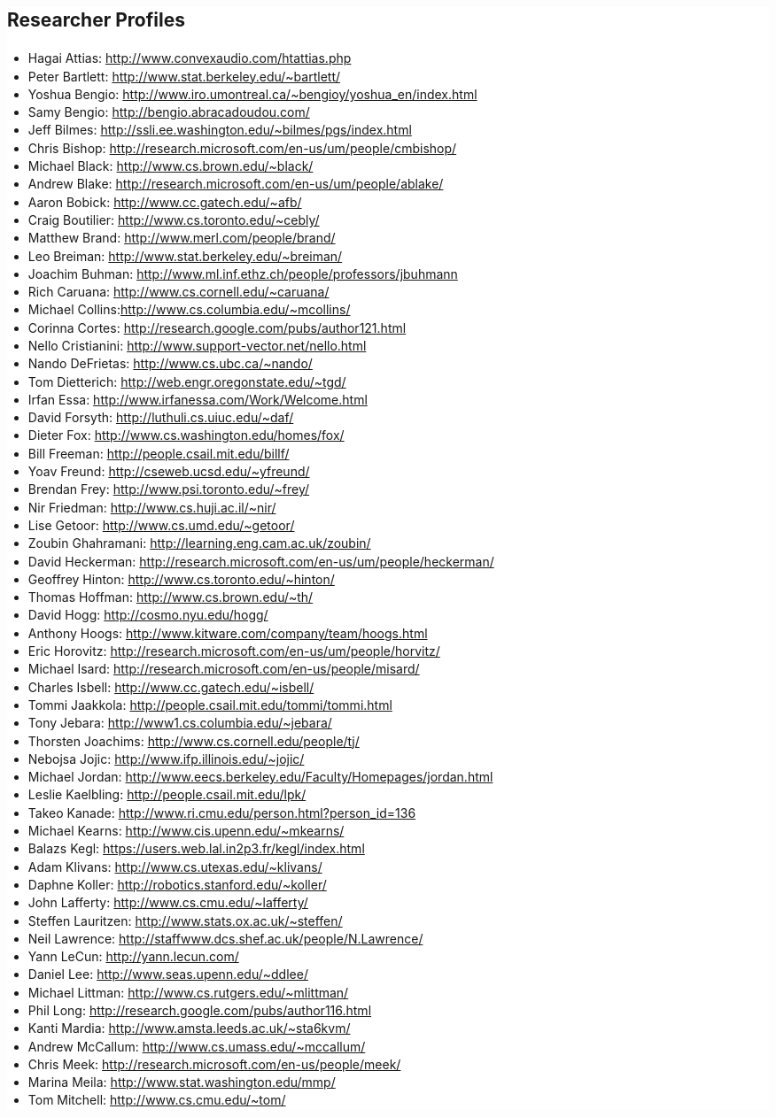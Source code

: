 



## Researcher Profiles 

- Hagai Attias: http://www.convexaudio.com/htattias.php
- Peter Bartlett: http://www.stat.berkeley.edu/~bartlett/
- Yoshua Bengio: http://www.iro.umontreal.ca/~bengioy/yoshua_en/index.html
- Samy Bengio: http://bengio.abracadoudou.com/
- Jeff Bilmes: http://ssli.ee.washington.edu/~bilmes/pgs/index.html
- Chris Bishop: http://research.microsoft.com/en-us/um/people/cmbishop/
- Michael Black: http://www.cs.brown.edu/~black/
- Andrew Blake: http://research.microsoft.com/en-us/um/people/ablake/
- Aaron Bobick: http://www.cc.gatech.edu/~afb/
- Craig Boutilier: http://www.cs.toronto.edu/~cebly/
- Matthew Brand: http://www.merl.com/people/brand/
- Leo Breiman: http://www.stat.berkeley.edu/~breiman/
- Joachim Buhman: http://www.ml.inf.ethz.ch/people/professors/jbuhmann
- Rich Caruana: http://www.cs.cornell.edu/~caruana/
- Michael Collins:http://www.cs.columbia.edu/~mcollins/
- Corinna Cortes: http://research.google.com/pubs/author121.html
- Nello Cristianini: http://www.support-vector.net/nello.html
- Nando DeFrietas: http://www.cs.ubc.ca/~nando/
- Tom Dietterich: http://web.engr.oregonstate.edu/~tgd/
- Irfan Essa: http://www.irfanessa.com/Work/Welcome.html
- David Forsyth: http://luthuli.cs.uiuc.edu/~daf/
- Dieter Fox: http://www.cs.washington.edu/homes/fox/
- Bill Freeman: http://people.csail.mit.edu/billf/
- Yoav Freund: http://cseweb.ucsd.edu/~yfreund/
- Brendan Frey: http://www.psi.toronto.edu/~frey/
- Nir Friedman: http://www.cs.huji.ac.il/~nir/
- Lise Getoor: http://www.cs.umd.edu/~getoor/
- Zoubin Ghahramani: http://learning.eng.cam.ac.uk/zoubin/
- David Heckerman: http://research.microsoft.com/en-us/um/people/heckerman/
- Geoffrey Hinton: http://www.cs.toronto.edu/~hinton/
- Thomas Hoffman: http://www.cs.brown.edu/~th/
- David Hogg: http://cosmo.nyu.edu/hogg/
- Anthony Hoogs: http://www.kitware.com/company/team/hoogs.html
- Eric Horovitz: http://research.microsoft.com/en-us/um/people/horvitz/
- Michael Isard: http://research.microsoft.com/en-us/people/misard/
- Charles Isbell: http://www.cc.gatech.edu/~isbell/
- Tommi Jaakkola: http://people.csail.mit.edu/tommi/tommi.html
- Tony Jebara: http://www1.cs.columbia.edu/~jebara/
- Thorsten Joachims: http://www.cs.cornell.edu/people/tj/
- Nebojsa Jojic: http://www.ifp.illinois.edu/~jojic/
- Michael Jordan: http://www.eecs.berkeley.edu/Faculty/Homepages/jordan.html
- Leslie Kaelbling: http://people.csail.mit.edu/lpk/
- Takeo Kanade: http://www.ri.cmu.edu/person.html?person_id=136
- Michael Kearns: http://www.cis.upenn.edu/~mkearns/
- Balazs Kegl: https://users.web.lal.in2p3.fr/kegl/index.html
- Adam Klivans: http://www.cs.utexas.edu/~klivans/
- Daphne Koller: http://robotics.stanford.edu/~koller/
- John Lafferty: http://www.cs.cmu.edu/~lafferty/
- Steffen Lauritzen: http://www.stats.ox.ac.uk/~steffen/
- Neil Lawrence: http://staffwww.dcs.shef.ac.uk/people/N.Lawrence/
- Yann LeCun: http://yann.lecun.com/
- Daniel Lee: http://www.seas.upenn.edu/~ddlee/
- Michael Littman: http://www.cs.rutgers.edu/~mlittman/
- Phil Long: http://research.google.com/pubs/author116.html
- Kanti Mardia: http://www.amsta.leeds.ac.uk/~sta6kvm/
- Andrew McCallum: http://www.cs.umass.edu/~mccallum/
- Chris Meek: http://research.microsoft.com/en-us/people/meek/
- Marina Meila: http://www.stat.washington.edu/mmp/
- Tom Mitchell: http://www.cs.cmu.edu/~tom/